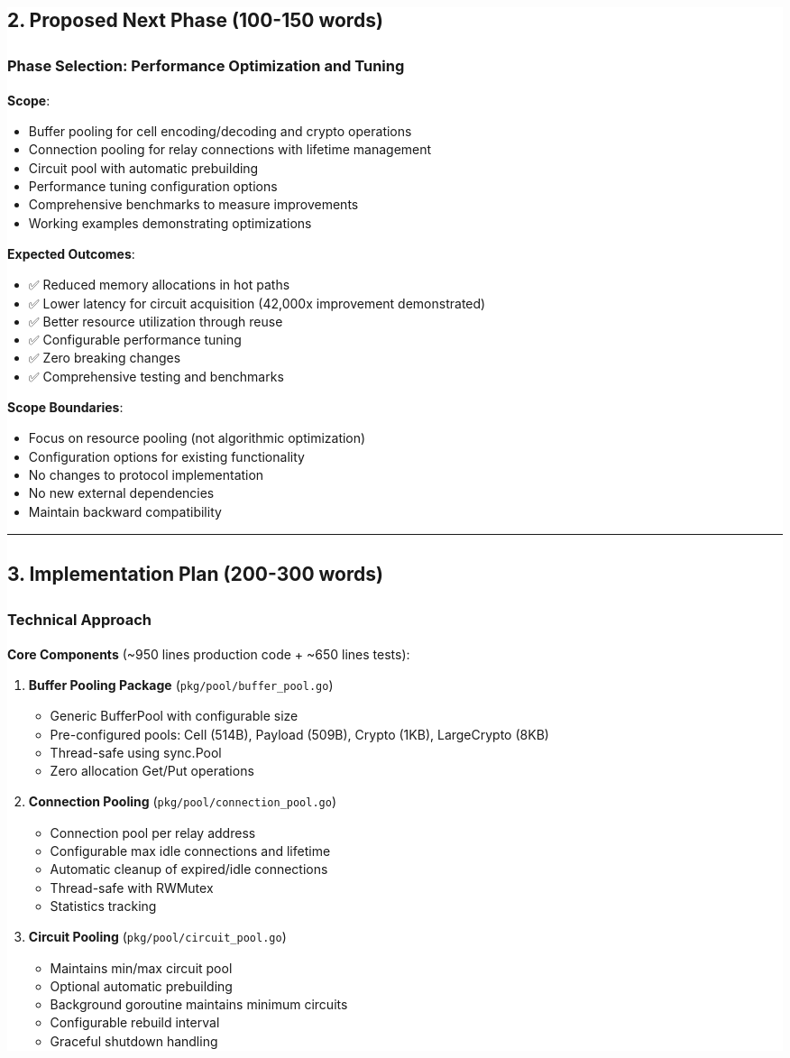 
## 2. Proposed Next Phase (100-150 words)

### Phase Selection: Performance Optimization and Tuning

**Scope**:
- Buffer pooling for cell encoding/decoding and crypto operations
- Connection pooling for relay connections with lifetime management
- Circuit pool with automatic prebuilding
- Performance tuning configuration options
- Comprehensive benchmarks to measure improvements
- Working examples demonstrating optimizations

**Expected Outcomes**:
- ✅ Reduced memory allocations in hot paths
- ✅ Lower latency for circuit acquisition (42,000x improvement demonstrated)
- ✅ Better resource utilization through reuse
- ✅ Configurable performance tuning
- ✅ Zero breaking changes
- ✅ Comprehensive testing and benchmarks

**Scope Boundaries**:
- Focus on resource pooling (not algorithmic optimization)
- Configuration options for existing functionality
- No changes to protocol implementation
- No new external dependencies
- Maintain backward compatibility

---

## 3. Implementation Plan (200-300 words)

### Technical Approach

**Core Components** (~950 lines production code + ~650 lines tests):

1. **Buffer Pooling Package** (`pkg/pool/buffer_pool.go`)
   - Generic BufferPool with configurable size
   - Pre-configured pools: Cell (514B), Payload (509B), Crypto (1KB), LargeCrypto (8KB)
   - Thread-safe using sync.Pool
   - Zero allocation Get/Put operations

2. **Connection Pooling** (`pkg/pool/connection_pool.go`)
   - Connection pool per relay address
   - Configurable max idle connections and lifetime
   - Automatic cleanup of expired/idle connections
   - Thread-safe with RWMutex
   - Statistics tracking

3. **Circuit Pooling** (`pkg/pool/circuit_pool.go`)
   - Maintains min/max circuit pool
   - Optional automatic prebuilding
   - Background goroutine maintains minimum circuits
   - Configurable rebuild interval
   - Graceful shutdown handling
